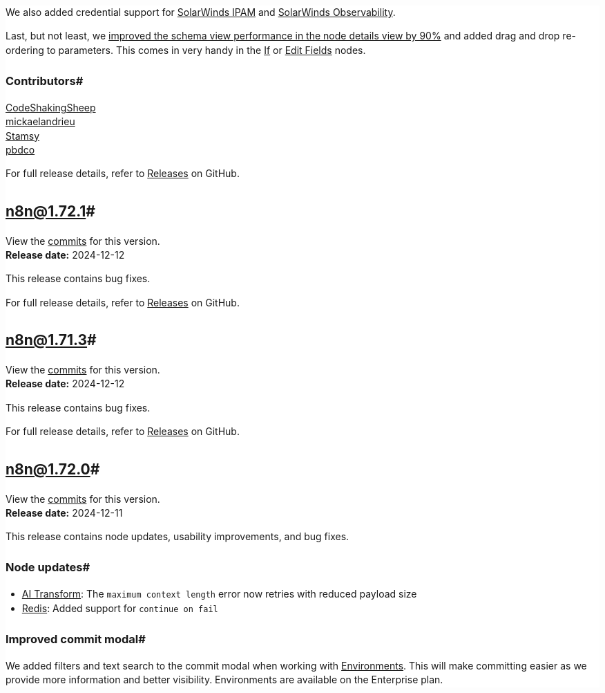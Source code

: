 We also added credential support for [SolarWinds IPAM](../integrations/builtin/credentials/solarwindsipam/) and [SolarWinds Observability](../integrations/builtin/credentials/solarwindsobservability/). 

Last, but not least, we [improved the schema view performance in the node details view by 90%](https://github.com/n8n-io/n8n/pull/12180) and added drag and drop re-ordering to parameters. This comes in very handy in the [If](../integrations/builtin/core-nodes/n8n-nodes-base.if/) or [Edit Fields](../integrations/builtin/core-nodes/n8n-nodes-base.set/) nodes. 

### Contributors#

[CodeShakingSheep](https://github.com/CodeShakingSheep)  
[mickaelandrieu](https://github.com/mickaelandrieu)  
[Stamsy](https://github.com/Stamsy)  
[pbdco](https://github.com/pbdco)

For full release details, refer to [Releases](https://github.com/n8n-io/n8n/releases) on GitHub.

## n8n@1.72.1#

View the [commits](https://github.com/n8n-io/n8n/compare/n8n@1.72.0...n8n@1.72.1) for this version.  
**Release date:** 2024-12-12

This release contains bug fixes.

For full release details, refer to [Releases](https://github.com/n8n-io/n8n/releases) on GitHub.

## n8n@1.71.3#

View the [commits](https://github.com/n8n-io/n8n/compare/n8n@1.71.2...n8n@1.71.3) for this version.  
**Release date:** 2024-12-12

This release contains bug fixes.

For full release details, refer to [Releases](https://github.com/n8n-io/n8n/releases) on GitHub.

## n8n@1.72.0#

View the [commits](https://github.com/n8n-io/n8n/compare/n8n@1.71.0...n8n@1.72.0) for this version.  
**Release date:** 2024-12-11

This release contains node updates, usability improvements, and bug fixes.

### Node updates#

  * [AI Transform](../integrations/builtin/core-nodes/n8n-nodes-base.aitransform/): The `maximum context length` error now retries with reduced payload size
  * [Redis](../integrations/builtin/app-nodes/n8n-nodes-base.redis/): Added support for `continue on fail`

### Improved commit modal#

We added filters and text search to the commit modal when working with [Environments](../source-control-environments/). This will make committing easier as we provide more information and better visibility. Environments are available on the Enterprise plan. 
